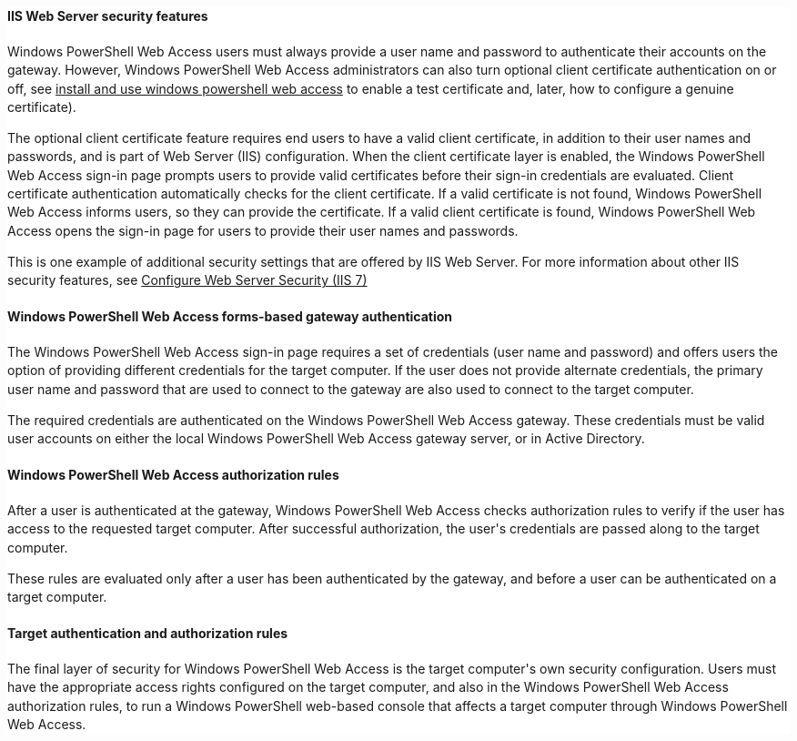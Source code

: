 #### IIS Web Server security features

Windows PowerShell Web Access users must always provide a user name and
password to authenticate their accounts on the gateway. However, Windows
PowerShell Web Access administrators can also turn optional client certificate
authentication on or off, see [install and use windows powershell web access](install-and-use-windows-powershell-web-access.md) to enable a test
certificate and, later, how to configure a genuine certificate).

The optional client certificate feature requires end users to have a valid
client certificate, in addition to their user names and passwords, and is part
of Web Server (IIS) configuration. When the client certificate layer is
enabled, the Windows PowerShell Web Access sign-in page prompts users to
provide valid certificates before their sign-in credentials are evaluated.
Client certificate authentication automatically checks for the client
certificate. If a valid certificate is not found, Windows PowerShell Web Access
informs users, so they can provide the certificate. If a valid client
certificate is found, Windows PowerShell Web Access opens the sign-in page for
users to provide their user names and passwords.

This is one example of additional security settings that are offered by IIS Web
Server. For more information about other IIS security
features, see [Configure Web Server Security (IIS 7)](https://technet.microsoft.com/library/cc731278)

#### Windows PowerShell Web Access forms-based gateway authentication

The Windows PowerShell Web Access sign-in page requires a set of credentials
(user name and password) and offers users the option of providing different
credentials for the target computer. If the user does not provide alternate
credentials, the primary user name and password that are used to connect to the
gateway are also used to connect to the target computer.

The required credentials are authenticated on the Windows PowerShell Web Access
gateway. These credentials must be valid user accounts on either the local
Windows PowerShell Web Access gateway server, or in Active Directory.

#### Windows PowerShell Web Access authorization rules

After a user is authenticated at the gateway, Windows PowerShell Web Access
checks authorization rules to verify if the user has access to the requested
target computer. After successful authorization, the user's credentials are
passed along to the target computer.

These rules are evaluated only after a user has been authenticated by the
gateway, and before a user can be authenticated on a target computer.

#### Target authentication and authorization rules

The final layer of security for Windows PowerShell Web Access is the target
computer's own security configuration. Users must have the appropriate access
rights configured on the target computer, and also in the Windows PowerShell
Web Access authorization rules, to run a Windows PowerShell web-based console
that affects a target computer through Windows PowerShell Web Access.
